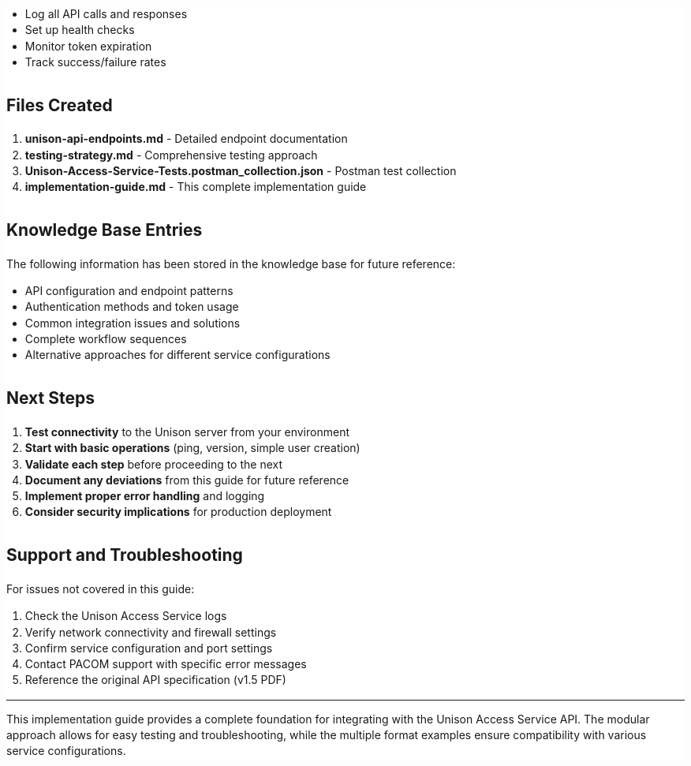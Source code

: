 - Log all API calls and responses
- Set up health checks
- Monitor token expiration
- Track success/failure rates

## Files Created

1. **unison-api-endpoints.md** - Detailed endpoint documentation
2. **testing-strategy.md** - Comprehensive testing approach
3. **Unison-Access-Service-Tests.postman_collection.json** - Postman test collection
4. **implementation-guide.md** - This complete implementation guide

## Knowledge Base Entries

The following information has been stored in the knowledge base for future reference:

- API configuration and endpoint patterns
- Authentication methods and token usage
- Common integration issues and solutions
- Complete workflow sequences
- Alternative approaches for different service configurations

## Next Steps

1. **Test connectivity** to the Unison server from your environment
2. **Start with basic operations** (ping, version, simple user creation)
3. **Validate each step** before proceeding to the next
4. **Document any deviations** from this guide for future reference
5. **Implement proper error handling** and logging
6. **Consider security implications** for production deployment

## Support and Troubleshooting

For issues not covered in this guide:

1. Check the Unison Access Service logs
2. Verify network connectivity and firewall settings
3. Confirm service configuration and port settings
4. Contact PACOM support with specific error messages
5. Reference the original API specification (v1.5 PDF)

---

This implementation guide provides a complete foundation for integrating with the Unison Access Service API. The modular approach allows for easy testing and troubleshooting, while the multiple format examples ensure compatibility with various service configurations.
